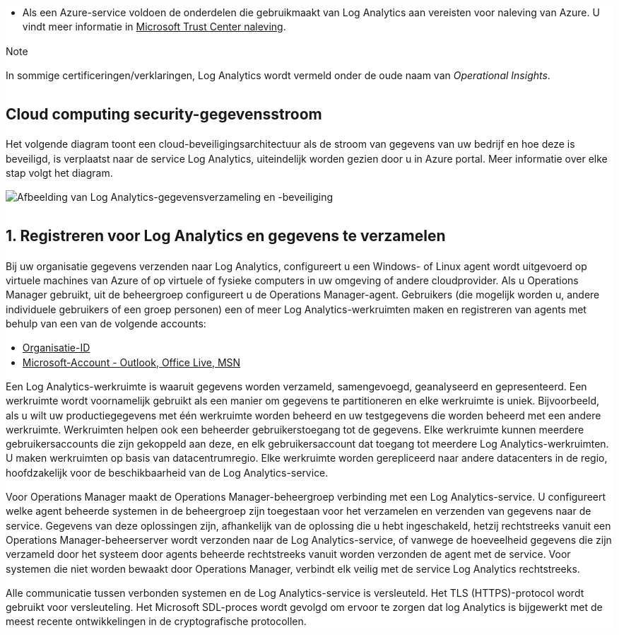 * Als een Azure-service voldoen de onderdelen die gebruikmaakt van Log Analytics aan vereisten voor naleving van Azure. U vindt meer informatie in [Microsoft Trust Center naleving](https://www.microsoft.com/en-us/trustcenter/compliance/default.aspx).

> [!NOTE]
> In sommige certificeringen/verklaringen, Log Analytics wordt vermeld onder de oude naam van *Operational Insights*.
>
>

## <a name="cloud-computing-security-data-flow"></a>Cloud computing security-gegevensstroom
Het volgende diagram toont een cloud-beveiligingsarchitectuur als de stroom van gegevens van uw bedrijf en hoe deze is beveiligd, is verplaatst naar de service Log Analytics, uiteindelijk worden gezien door u in Azure portal. Meer informatie over elke stap volgt het diagram.

![Afbeelding van Log Analytics-gegevensverzameling en -beveiliging](./media/data-security/log-analytics-data-security-diagram.png)

## <a name="1-sign-up-for-log-analytics-and-collect-data"></a>1. Registreren voor Log Analytics en gegevens te verzamelen
Bij uw organisatie gegevens verzenden naar Log Analytics, configureert u een Windows- of Linux agent wordt uitgevoerd op virtuele machines van Azure of op virtuele of fysieke computers in uw omgeving of andere cloudprovider.  Als u Operations Manager gebruikt, uit de beheergroep configureert u de Operations Manager-agent. Gebruikers (die mogelijk worden u, andere individuele gebruikers of een groep personen) een of meer Log Analytics-werkruimten maken en registreren van agents met behulp van een van de volgende accounts:

* [Organisatie-ID](../../active-directory/fundamentals/sign-up-organization.md)
* [Microsoft-Account - Outlook, Office Live, MSN](https://account.microsoft.com/account)

Een Log Analytics-werkruimte is waaruit gegevens worden verzameld, samengevoegd, geanalyseerd en gepresenteerd. Een werkruimte wordt voornamelijk gebruikt als een manier om gegevens te partitioneren en elke werkruimte is uniek. Bijvoorbeeld, als u wilt uw productiegegevens met één werkruimte worden beheerd en uw testgegevens die worden beheerd met een andere werkruimte. Werkruimten helpen ook een beheerder gebruikerstoegang tot de gegevens. Elke werkruimte kunnen meerdere gebruikersaccounts die zijn gekoppeld aan deze, en elk gebruikersaccount dat toegang tot meerdere Log Analytics-werkruimten. U maken werkruimten op basis van datacentrumregio. Elke werkruimte worden gerepliceerd naar andere datacenters in de regio, hoofdzakelijk voor de beschikbaarheid van de Log Analytics-service.

Voor Operations Manager maakt de Operations Manager-beheergroep verbinding met een Log Analytics-service. U configureert welke agent beheerde systemen in de beheergroep zijn toegestaan voor het verzamelen en verzenden van gegevens naar de service. Gegevens van deze oplossingen zijn, afhankelijk van de oplossing die u hebt ingeschakeld, hetzij rechtstreeks vanuit een Operations Manager-beheerserver wordt verzonden naar de Log Analytics-service, of vanwege de hoeveelheid gegevens die zijn verzameld door het systeem door agents beheerde rechtstreeks vanuit worden verzonden de agent met de service. Voor systemen die niet worden bewaakt door Operations Manager, verbindt elk veilig met de service Log Analytics rechtstreeks.

Alle communicatie tussen verbonden systemen en de Log Analytics-service is versleuteld. Het TLS (HTTPS)-protocol wordt gebruikt voor versleuteling.  Het Microsoft SDL-proces wordt gevolgd om ervoor te zorgen dat log Analytics is bijgewerkt met de meest recente ontwikkelingen in de cryptografische protocollen.
